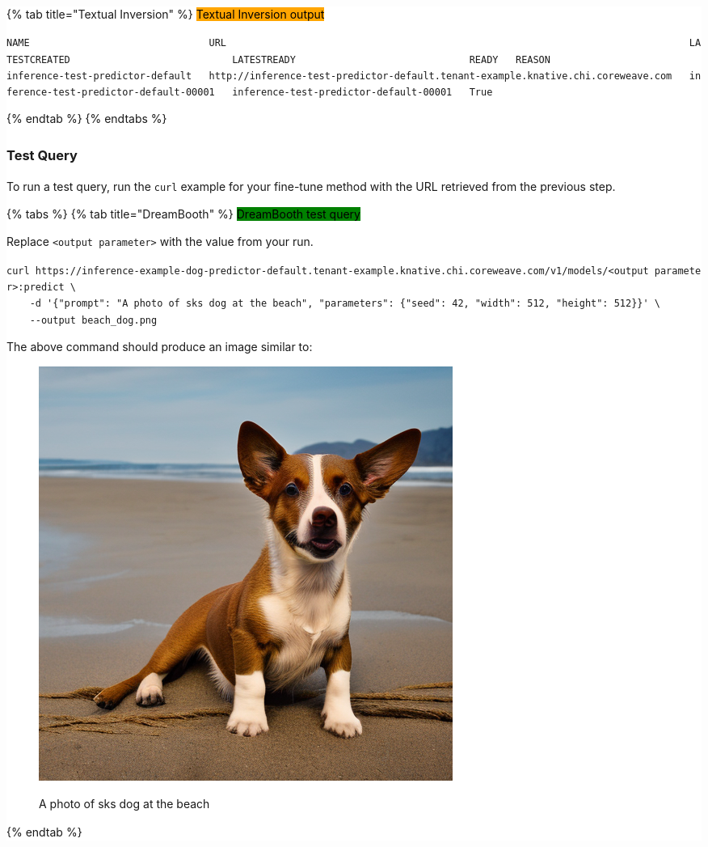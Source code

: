 {% tab title="Textual Inversion" %}
<mark style="background-color:orange;">Textual Inversion output</mark>

```
NAME                               URL                                                                                LATESTCREATED                            LATESTREADY                              READY   REASON
inference-test-predictor-default   http://inference-test-predictor-default.tenant-example.knative.chi.coreweave.com   inference-test-predictor-default-00001   inference-test-predictor-default-00001   True    
```
{% endtab %}
{% endtabs %}

### Test Query&#x20;

To run a test query, run the `curl` example for your fine-tune method with the URL retrieved from the previous step.

{% tabs %}
{% tab title="DreamBooth" %}
<mark style="background-color:green;">DreamBooth test query</mark>

Replace `<output parameter>` with the value from your run.

```shell-session
curl https://inference-example-dog-predictor-default.tenant-example.knative.chi.coreweave.com/v1/models/<output parameter>:predict \
    -d '{"prompt": "A photo of sks dog at the beach", "parameters": {"seed": 42, "width": 512, "height": 512}}' \
    --output beach_dog.png
```

The above command should produce an image similar to:

<figure><img src="../../../../.gitbook/assets/beach_dog.png" alt=""><figcaption><p>A photo of sks dog at the beach</p></figcaption></figure>
{% endtab %}
